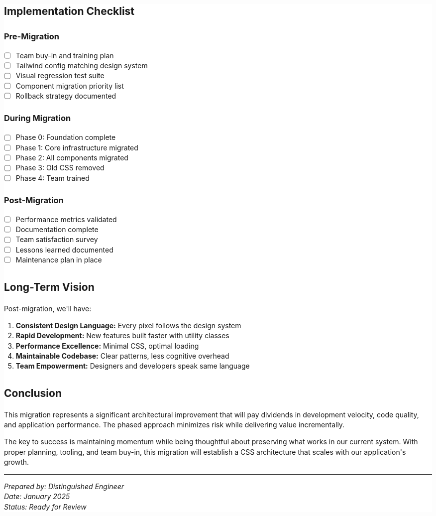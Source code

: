 ## Implementation Checklist

### Pre-Migration
- [ ] Team buy-in and training plan
- [ ] Tailwind config matching design system
- [ ] Visual regression test suite
- [ ] Component migration priority list
- [ ] Rollback strategy documented

### During Migration
- [ ] Phase 0: Foundation complete
- [ ] Phase 1: Core infrastructure migrated
- [ ] Phase 2: All components migrated
- [ ] Phase 3: Old CSS removed
- [ ] Phase 4: Team trained

### Post-Migration
- [ ] Performance metrics validated
- [ ] Documentation complete
- [ ] Team satisfaction survey
- [ ] Lessons learned documented
- [ ] Maintenance plan in place

## Long-Term Vision

Post-migration, we'll have:
1. **Consistent Design Language:** Every pixel follows the design system
2. **Rapid Development:** New features built faster with utility classes
3. **Performance Excellence:** Minimal CSS, optimal loading
4. **Maintainable Codebase:** Clear patterns, less cognitive overhead
5. **Team Empowerment:** Designers and developers speak same language

## Conclusion

This migration represents a significant architectural improvement that will pay dividends in development velocity, code quality, and application performance. The phased approach minimizes risk while delivering value incrementally.

The key to success is maintaining momentum while being thoughtful about preserving what works in our current system. With proper planning, tooling, and team buy-in, this migration will establish a CSS architecture that scales with our application's growth.

---

*Prepared by: Distinguished Engineer*  
*Date: January 2025*  
*Status: Ready for Review*